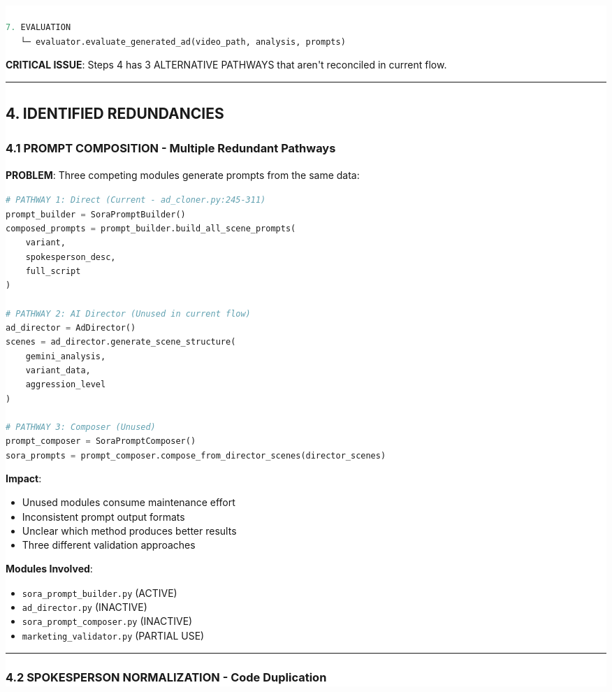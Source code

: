 ```python

7. EVALUATION
   └─ evaluator.evaluate_generated_ad(video_path, analysis, prompts)
```

**CRITICAL ISSUE**: Steps 4 has 3 ALTERNATIVE PATHWAYS that aren't reconciled in current flow.

---

## 4. IDENTIFIED REDUNDANCIES

### 4.1 PROMPT COMPOSITION - Multiple Redundant Pathways

**PROBLEM**: Three competing modules generate prompts from the same data:

```python
# PATHWAY 1: Direct (Current - ad_cloner.py:245-311)
prompt_builder = SoraPromptBuilder()
composed_prompts = prompt_builder.build_all_scene_prompts(
    variant,
    spokesperson_desc,
    full_script
)

# PATHWAY 2: AI Director (Unused in current flow)
ad_director = AdDirector()
scenes = ad_director.generate_scene_structure(
    gemini_analysis,
    variant_data,
    aggression_level
)

# PATHWAY 3: Composer (Unused)
prompt_composer = SoraPromptComposer()
sora_prompts = prompt_composer.compose_from_director_scenes(director_scenes)
```

**Impact**: 
- Unused modules consume maintenance effort
- Inconsistent prompt output formats
- Unclear which method produces better results
- Three different validation approaches

**Modules Involved**: 
- `sora_prompt_builder.py` (ACTIVE)
- `ad_director.py` (INACTIVE)
- `sora_prompt_composer.py` (INACTIVE)
- `marketing_validator.py` (PARTIAL USE)

---

### 4.2 SPOKESPERSON NORMALIZATION - Code Duplication

